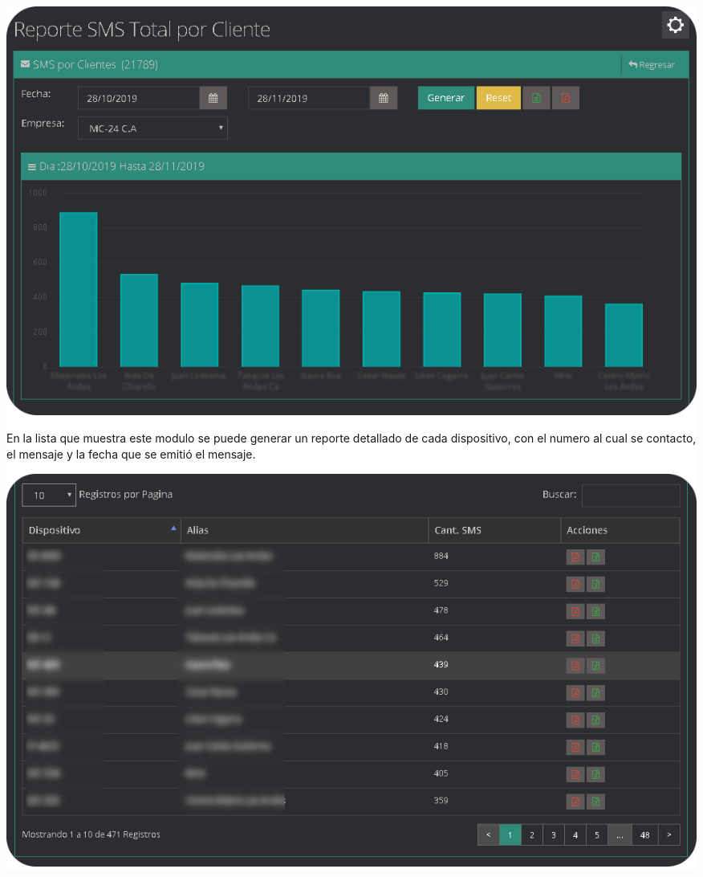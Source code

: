 ![SMS Total por Cliente](./img/Reportes/smsTotalPorCliente.png "SMS Total por Cliente")

<div className="justify-text">
En la lista que muestra este modulo se puede generar un reporte detallado de cada dispositivo, con el numero al cual se contacto, el mensaje y la fecha que se emitió el mensaje.
</div>

![SMS Total por Cliente2](./img/Reportes/smsTotalPorCliente2.png "SMS Total por Cliente2")
